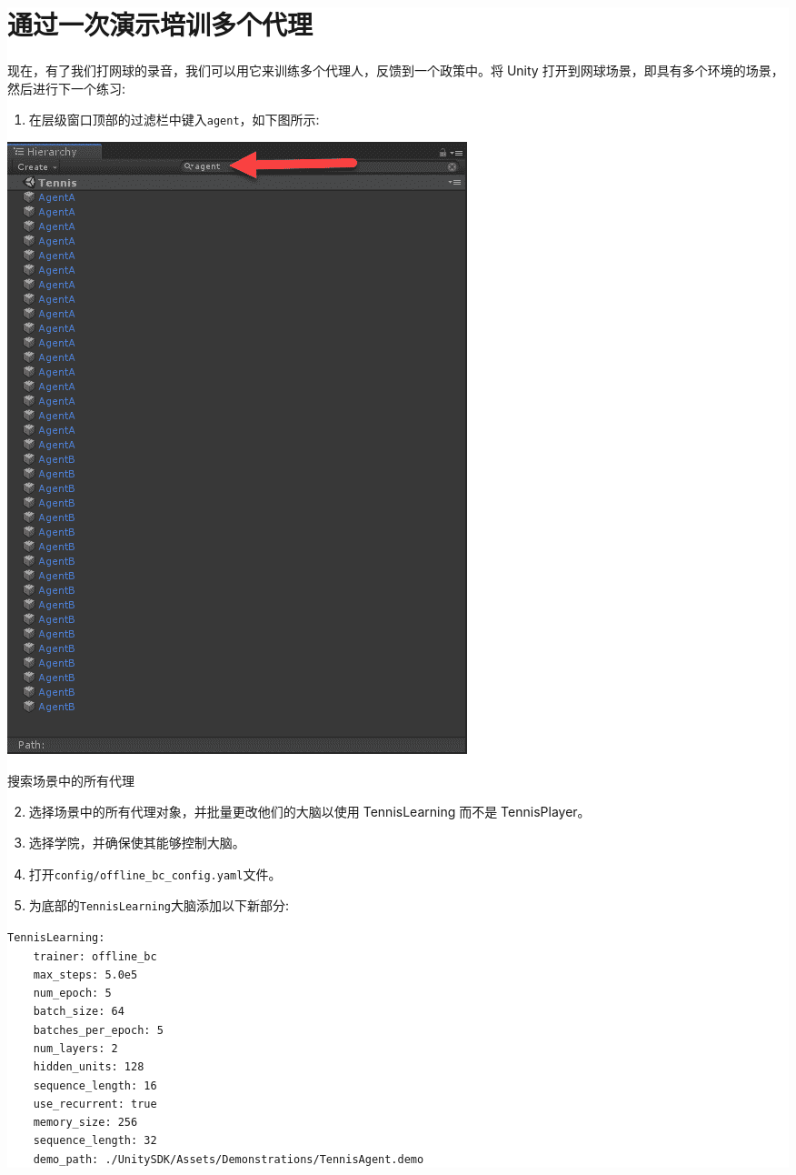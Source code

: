 # 通过一次演示培训多个代理

现在，有了我们打网球的录音，我们可以用它来训练多个代理人，反馈到一个政策中。将 Unity 打开到网球场景，即具有多个环境的场景，然后进行下一个练习:

1.  在层级窗口顶部的过滤栏中键入`agent`，如下图所示:

![](img/88535449-155c-425c-911b-f57a448b2b5d.png)

搜索场景中的所有代理

2.  选择场景中的所有代理对象，并批量更改他们的大脑以使用 TennisLearning 而不是 TennisPlayer。
3.  选择学院，并确保使其能够控制大脑。
4.  打开`config/offline_bc_config.yaml`文件。

5.  为底部的`TennisLearning`大脑添加以下新部分:

```
TennisLearning:
    trainer: offline_bc
    max_steps: 5.0e5
    num_epoch: 5
    batch_size: 64
    batches_per_epoch: 5
    num_layers: 2
    hidden_units: 128
    sequence_length: 16
    use_recurrent: true
    memory_size: 256
    sequence_length: 32
    demo_path: ./UnitySDK/Assets/Demonstrations/TennisAgent.demo
```
